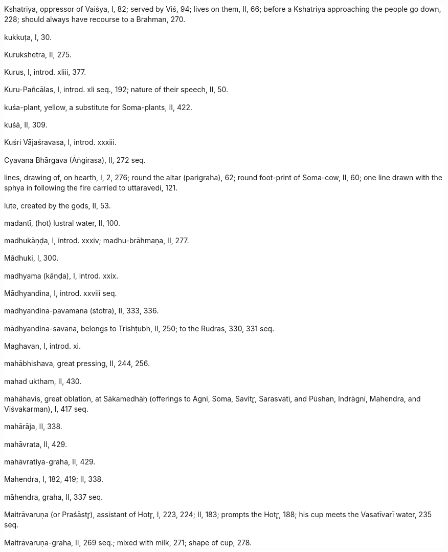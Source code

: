Kshatriya, oppressor of Vaiśya, I, 82; served by Viś, 94; lives on them, II, 66; before a Kshatriya approaching the people go down, 228; should always have recourse to a Brahman, 270.

kukkuṭa, I, 30.

Kurukshetra, II, 275.

Kurus, I, introd. xliii, 377.

Kuru-Pañcālas, I, introd. xli seq., 192; nature of their speech, II, 50.

kuśa-plant, yellow, a substitute for Soma-plants, II, 422.

kuśā, II, 309.

Kuśri Vājaśravasa, I, introd. xxxiii.

Cyavana Bhārgava (Āṅgirasa), II, 272 seq.

 

lines, drawing of, on hearth, I, 2, 276; round the altar (parigraha), 62; round foot-print of Soma-cow, II, 60; one line drawn with the sphya in following the fire carried to uttaravedi, 121.

lute, created by the gods, II, 53.

 

madantī, (hot) lustral water, II, 100.

madhukāṇḍa, I, introd. xxxiv; madhu-brāhmaṇa, II, 277.

Mādhuki, I, 300.

madhyama (kāṇḍa), I, introd. xxix.

Mādhyandina, I, introd. xxviii seq.

mādhyandina-pavamāna (stotra), II, 333, 336.

mādhyandina-savana, belongs to Trishṭubh, II, 250; to the Rudras, 330, 331 seq.

Maghavan, I, introd. xi.

mahābhishava, great pressing, II, 244, 256.

mahad uktham, II, 430.

mahāhavis, great oblation, at Sākamedhāḥ (offerings to Agni, Soma, Savitr̥, Sarasvatī, and Pūshan, Indrāgnī, Mahendra, and Viśvakarman), I, 417 seq.

mahārāja, II, 338.

mahāvrata, II, 429.

mahāvratiya-graha, II, 429.

Mahendra, I, 182, 419; II, 338.

māhendra, graha, II, 337 seq.

Maitrāvaruṇa (or Praśāstr̥), assistant of Hotr̥, I, 223, 224; II, 183; prompts the Hotr̥, 188; his cup meets the Vasatīvarī water, 235 seq.

Maitrāvaruṇa-graha, II, 269 seq.; mixed with milk, 271; shape of cup, 278.
